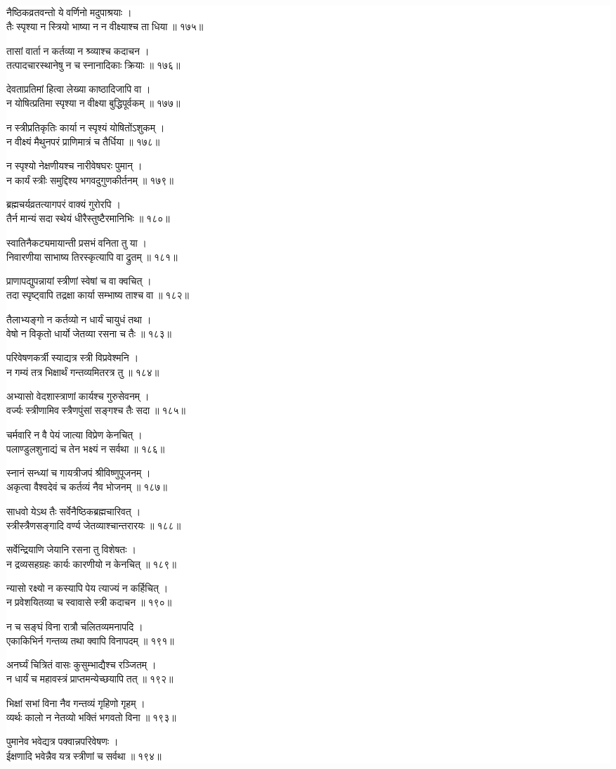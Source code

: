 नैष्ठिकव्रतवन्तो ये वर्णिनो मदुपाश्रयाः ।  
तैः स्पृश्या न स्त्रियो भाष्या न न वीक्ष्याश्च ता धिया ॥ १७५॥  
  
तासां वार्ता न कर्तव्या न श्र्व्याश्च कदाचन ।  
तत्पादचारस्थानेषु न च स्नानादिकाः क्रियाः ॥ १७६॥  
  
देवताप्रतिमां हित्वा लेख्या काष्ठादिजापि वा ।  
न योषित्प्रतिमा स्पृश्या न वीक्ष्या बुद्धिपूर्वकम् ॥ १७७॥  
  
न स्त्रीप्रतिकृतिः कार्या न स्पृश्यं योषितोंऽशुकम् ।  
न वीक्ष्यं मैथुनपरं प्राणिमात्रं च तैर्धिया ॥ १७८॥  
  
न स्पृश्यो नेक्षणीयश्च नारीवेषघरः पुमान् ।  
न कार्यं स्त्रीः समुद्दिश्य भगवदुगुणकीर्तनम् ॥ १७९॥  
  
ब्रह्मचर्यव्रतत्यागपरं वाक्यं गुरोरपि ।  
तैर्न मान्यं सदा स्थेयं धीरैस्तुष्टैरमानिभिः ॥ १८०॥  
  
स्वातिनैकट्यमायान्ती प्रसभं वनिता तु या ।  
निवारणीया साभाष्य तिरस्कृत्यापि वा द्रुतम् ॥ १८१॥  
  
प्राणापद्युपन्नायां स्त्रीणां स्वेषां च वा क्वचित् ।  
तदा स्पृष्ट्वापि तद्रक्षा कार्या सम्भाष्य ताश्च वा ॥ १८२॥  
  
तैलाभ्यङ्गो न कर्तव्यो न धार्यं चायुधं तथा ।  
वेषो न विकृतो धार्यो जेतव्या रसना च तैः ॥ १८३॥  
  
परिवेषणकर्त्री स्याद्यत्र स्त्री विप्रवेश्मनि ।  
न गम्यं तत्र भिक्षार्थं गन्तव्यमितरत्र तु ॥ १८४॥  
  
अभ्यासो वेदशास्त्राणां कार्यश्च गुरुसेवनम् ।  
वर्ज्यः स्त्रीणामिव स्त्रैणपुंसां सङ्गश्च तैः सदा ॥ १८५॥  
  
चर्मवारि न वै पेयं जात्या विप्रेण केनचित् ।  
पलाण्डुलशुनाद्यं च तेन भक्ष्यं न सर्वथा ॥ १८६॥  
  
स्नानं सन्ध्यां च गायत्रीजपं श्रीविष्णुपूजनम् ।  
अकृत्वा वैश्वदेवं च कर्तव्यं नैव भोजनम् ॥ १८७॥  
  
साधवो येऽथ तैः सर्वेनैष्ठिकब्रह्मचारिवत् ।  
स्त्रीस्त्रैणसङ्गादि वर्ण्य जेतव्याश्चान्तरारयः ॥ १८८॥  
  
सर्वेन्द्रियाणि जेयानि रसना तु विशेषतः ।  
न द्रव्यसहग्रहः कार्यः कारणीयो न केनचित् ॥ १८९॥  
  
न्यासो रक्ष्यो न कस्यापि पेय त्याज्यं न कर्हिचित् ।  
न प्रवेशयितव्या च स्वावासे स्त्री कदाचन ॥ १९०॥  
  
न च सङ्घं विना रात्रौ चलितव्यमनापदि ।  
एकाकिभिर्न गन्तव्य तथा क्वापि विनापदम् ॥ १९१॥  
  
अनर्घ्यं चित्रितं वासः कुसुम्भाद्यैश्च रञ्जितम् ।  
न धार्यं च महावस्त्रं प्राप्तमन्येच्छयापि तत् ॥ १९२॥  
  
भिक्षां सभां विना नैव गन्तव्यं गृहिणो गृहम् ।  
व्यर्थः कालो न नेतव्यो भक्तिं भगवतो विना ॥ १९३॥  
  
पुमानेव भवेद्यत्र पक्वान्नपरिवेषणः ।  
ईक्षणादि भवेन्नैव यत्र स्त्रीणां च सर्वथा ॥ १९४॥  
  